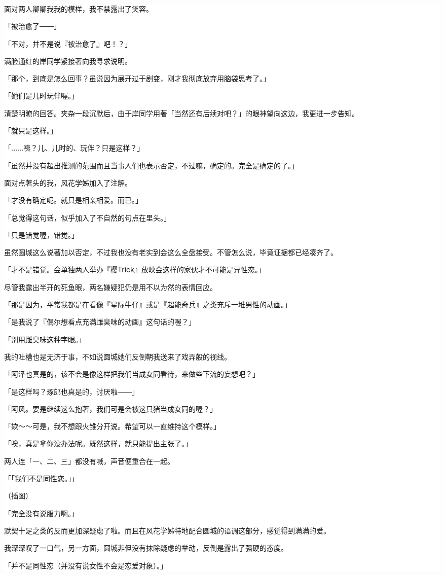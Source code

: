 面对两人卿卿我我的模样，我不禁露出了笑容。

「被治愈了——」

「不对，并不是说『被治愈了』吧！？」

满脸通红的岸同学紧接著向我寻求说明。

「那个，到底是怎么回事？虽说因为展开过于剧变，刚才我彻底放弃用脑袋思考了。」

「她们是儿时玩伴喔。」

清楚明瞭的回答。夹杂一段沉默后，由于岸同学用著「当然还有后续对吧？」的眼神望向这边，我更进一步告知。

「就只是这样。」

「……咦？儿、儿时的、玩伴？只是这样？」

「虽然并没有超出推测的范围而且当事人们也表示否定，不过嘛，确定的。完全是确定的了。」

面对点著头的我，风花学姊加入了注解。

「才没有确定呢。就只是相亲相爱。而已。」

「总觉得这句话，似乎加入了不自然的句点在里头。」

「只是错觉喔，错觉。」

虽然圆城这么说著加以否定，不过我也没有老实到会这么全盘接受。不管怎么说，毕竟证据都已经凑齐了。

「才不是错觉。会单独两人举办『樱Trick』放映会这样的家伙才不可能是异性恋。」

尽管我露出半开的死鱼眼，两名嫌疑犯仍是用不以为然的表情回应。

「那是因为，平常我都是在看像『星际牛仔』或是『超能奇兵』之类充斥一堆男性的动画。」

「是我说了『偶尔想看点充满雌臭味的动画』这句话的喔？」

「别用雌臭味这种字眼。」

我的吐槽也是无济于事，不如说圆城她们反倒朝我送来了戏弄般的视线。

「阿泽也真是的，该不会是像这样把我们当成女同看待，来做些下流的妄想吧？」

「是这样吗？琢郎也真是的，讨厌啦——」

「阿风。要是继续这么抱著，我们可是会被这只猪当成女同的喔？」

「欸～～可是，我不想跟火雏分开说。希望可以一直维持这个模样。」

「唉，真是拿你没办法呢。既然这样，就只能提出主张了。」

两人连「一、二、三」都没有喊，声音便重合在一起。

「「我们不是同性恋。」」

（插图）

「完全没有说服力啊。」

默契十足之类的反而更加深疑虑了啦。而且在风花学姊特地配合圆城的语调这部分，感觉得到满满的爱。

我深深叹了一口气，另一方面，圆城非但没有抹除疑虑的举动，反倒是露出了强硬的态度。

「并不是同性恋（并没有说女性不会是恋爱对象）。」
